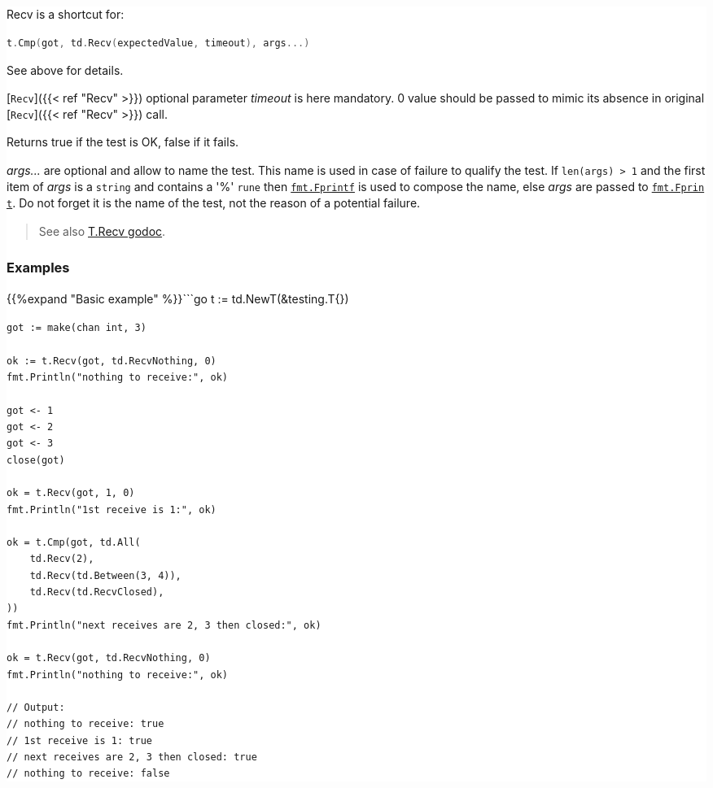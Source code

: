 Recv is a shortcut for:

```go
t.Cmp(got, td.Recv(expectedValue, timeout), args...)
```

See above for details.

[`Recv`]({{< ref "Recv" >}}) optional parameter *timeout* is here mandatory.
0 value should be passed to mimic its absence in
original [`Recv`]({{< ref "Recv" >}}) call.

Returns true if the test is OK, false if it fails.

*args...* are optional and allow to name the test. This name is
used in case of failure to qualify the test. If `len(args) > 1` and
the first item of *args* is a `string` and contains a '%' `rune` then
[`fmt.Fprintf`](https://pkg.go.dev/fmt#Fprintf) is used to compose the name, else *args* are passed to
[`fmt.Fprint`](https://pkg.go.dev/fmt#Fprint). Do not forget it is the name of the test, not the
reason of a potential failure.


> See also [<i class='fas fa-book'></i> T.Recv godoc](https://pkg.go.dev/github.com/maxatome/go-testdeep/td#T.Recv).

### Examples

{{%expand "Basic example" %}}```go
	t := td.NewT(&testing.T{})

	got := make(chan int, 3)

	ok := t.Recv(got, td.RecvNothing, 0)
	fmt.Println("nothing to receive:", ok)

	got <- 1
	got <- 2
	got <- 3
	close(got)

	ok = t.Recv(got, 1, 0)
	fmt.Println("1st receive is 1:", ok)

	ok = t.Cmp(got, td.All(
		td.Recv(2),
		td.Recv(td.Between(3, 4)),
		td.Recv(td.RecvClosed),
	))
	fmt.Println("next receives are 2, 3 then closed:", ok)

	ok = t.Recv(got, td.RecvNothing, 0)
	fmt.Println("nothing to receive:", ok)

	// Output:
	// nothing to receive: true
	// 1st receive is 1: true
	// next receives are 2, 3 then closed: true
	// nothing to receive: false
